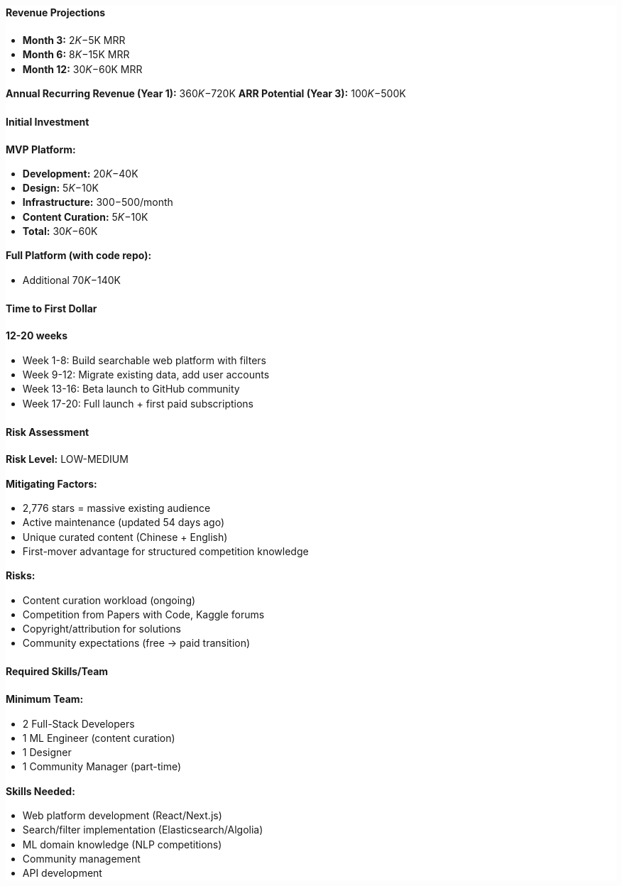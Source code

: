 #### Revenue Projections
- **Month 3:** $2K-$5K MRR
- **Month 6:** $8K-$15K MRR
- **Month 12:** $30K-$60K MRR

**Annual Recurring Revenue (Year 1):** $360K-$720K
**ARR Potential (Year 3):** $100K-$500K

#### Initial Investment
**MVP Platform:**
- **Development:** $20K-$40K
- **Design:** $5K-$10K
- **Infrastructure:** $300-$500/month
- **Content Curation:** $5K-$10K
- **Total:** $30K-$60K

**Full Platform (with code repo):**
- Additional $70K-$140K

#### Time to First Dollar
**12-20 weeks**
- Week 1-8: Build searchable web platform with filters
- Week 9-12: Migrate existing data, add user accounts
- Week 13-16: Beta launch to GitHub community
- Week 17-20: Full launch + first paid subscriptions

#### Risk Assessment
**Risk Level:** LOW-MEDIUM

**Mitigating Factors:**
- 2,776 stars = massive existing audience
- Active maintenance (updated 54 days ago)
- Unique curated content (Chinese + English)
- First-mover advantage for structured competition knowledge

**Risks:**
- Content curation workload (ongoing)
- Competition from Papers with Code, Kaggle forums
- Copyright/attribution for solutions
- Community expectations (free → paid transition)

#### Required Skills/Team
**Minimum Team:**
- 2 Full-Stack Developers
- 1 ML Engineer (content curation)
- 1 Designer
- 1 Community Manager (part-time)

**Skills Needed:**
- Web platform development (React/Next.js)
- Search/filter implementation (Elasticsearch/Algolia)
- ML domain knowledge (NLP competitions)
- Community management
- API development
